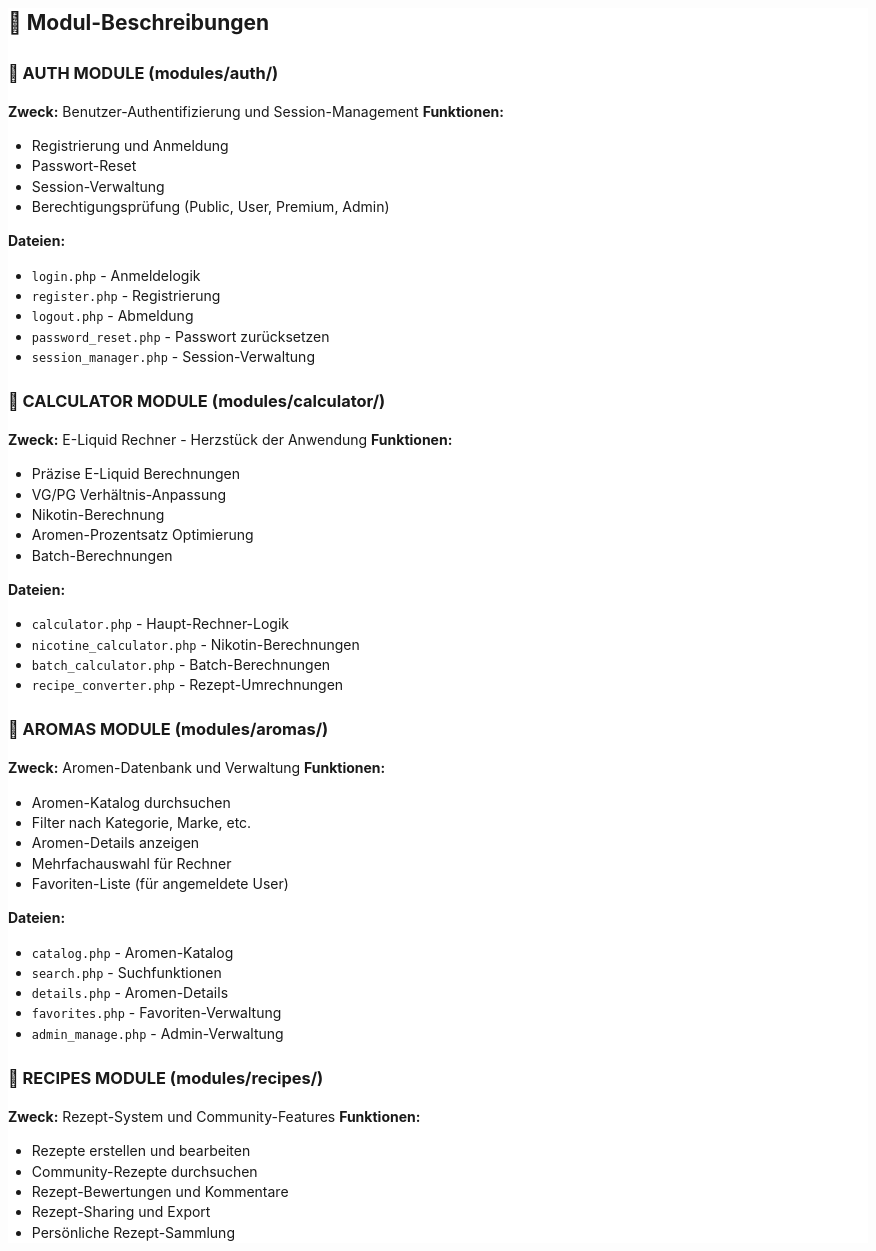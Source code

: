 ## 🎯 Modul-Beschreibungen

### 🔐 AUTH MODULE (modules/auth/)
**Zweck:** Benutzer-Authentifizierung und Session-Management
**Funktionen:**
- Registrierung und Anmeldung
- Passwort-Reset
- Session-Verwaltung
- Berechtigungsprüfung (Public, User, Premium, Admin)

**Dateien:**
- `login.php` - Anmeldelogik
- `register.php` - Registrierung
- `logout.php` - Abmeldung
- `password_reset.php` - Passwort zurücksetzen
- `session_manager.php` - Session-Verwaltung

### 🧮 CALCULATOR MODULE (modules/calculator/)
**Zweck:** E-Liquid Rechner - Herzstück der Anwendung
**Funktionen:**
- Präzise E-Liquid Berechnungen
- VG/PG Verhältnis-Anpassung
- Nikotin-Berechnung
- Aromen-Prozentsatz Optimierung
- Batch-Berechnungen

**Dateien:**
- `calculator.php` - Haupt-Rechner-Logik
- `nicotine_calculator.php` - Nikotin-Berechnungen
- `batch_calculator.php` - Batch-Berechnungen
- `recipe_converter.php` - Rezept-Umrechnungen

### 🧪 AROMAS MODULE (modules/aromas/)
**Zweck:** Aromen-Datenbank und Verwaltung
**Funktionen:**
- Aromen-Katalog durchsuchen
- Filter nach Kategorie, Marke, etc.
- Aromen-Details anzeigen
- Mehrfachauswahl für Rechner
- Favoriten-Liste (für angemeldete User)

**Dateien:**
- `catalog.php` - Aromen-Katalog
- `search.php` - Suchfunktionen
- `details.php` - Aromen-Details
- `favorites.php` - Favoriten-Verwaltung
- `admin_manage.php` - Admin-Verwaltung

### 📝 RECIPES MODULE (modules/recipes/)
**Zweck:** Rezept-System und Community-Features
**Funktionen:**
- Rezepte erstellen und bearbeiten
- Community-Rezepte durchsuchen
- Rezept-Bewertungen und Kommentare
- Rezept-Sharing und Export
- Persönliche Rezept-Sammlung
